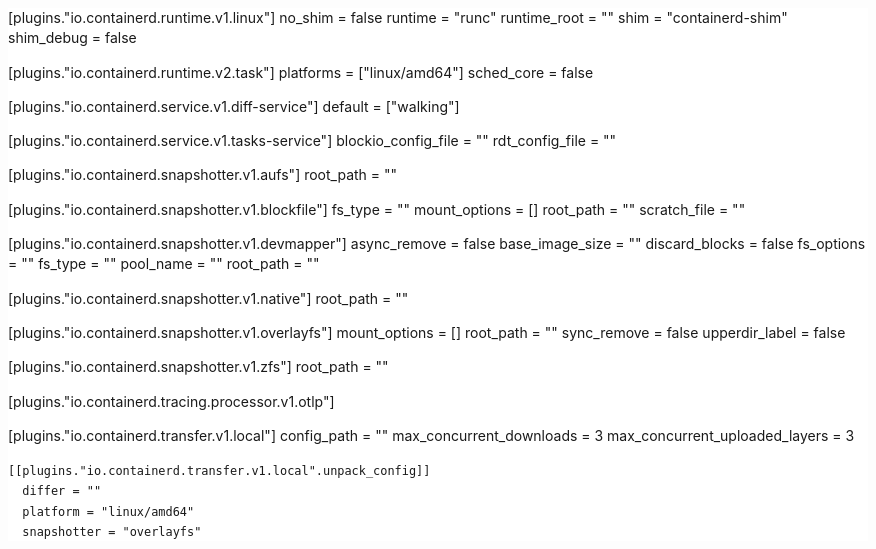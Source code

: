  [plugins."io.containerd.runtime.v1.linux"]
    no_shim = false
    runtime = "runc"
    runtime_root = ""
    shim = "containerd-shim"
    shim_debug = false

  [plugins."io.containerd.runtime.v2.task"]
    platforms = ["linux/amd64"]
    sched_core = false

  [plugins."io.containerd.service.v1.diff-service"]
    default = ["walking"]

  [plugins."io.containerd.service.v1.tasks-service"]
    blockio_config_file = ""
    rdt_config_file = ""

  [plugins."io.containerd.snapshotter.v1.aufs"]
    root_path = ""

  [plugins."io.containerd.snapshotter.v1.blockfile"]
    fs_type = ""
    mount_options = []
    root_path = ""
    scratch_file = ""

  [plugins."io.containerd.snapshotter.v1.devmapper"]
    async_remove = false
    base_image_size = ""
    discard_blocks = false
    fs_options = ""
    fs_type = ""
    pool_name = ""
    root_path = ""

  [plugins."io.containerd.snapshotter.v1.native"]
    root_path = ""

  [plugins."io.containerd.snapshotter.v1.overlayfs"]
    mount_options = []
    root_path = ""
    sync_remove = false
    upperdir_label = false

  [plugins."io.containerd.snapshotter.v1.zfs"]
    root_path = ""

  [plugins."io.containerd.tracing.processor.v1.otlp"]

  [plugins."io.containerd.transfer.v1.local"]
    config_path = ""
    max_concurrent_downloads = 3
    max_concurrent_uploaded_layers = 3

    [[plugins."io.containerd.transfer.v1.local".unpack_config]]
      differ = ""
      platform = "linux/amd64"
      snapshotter = "overlayfs"
